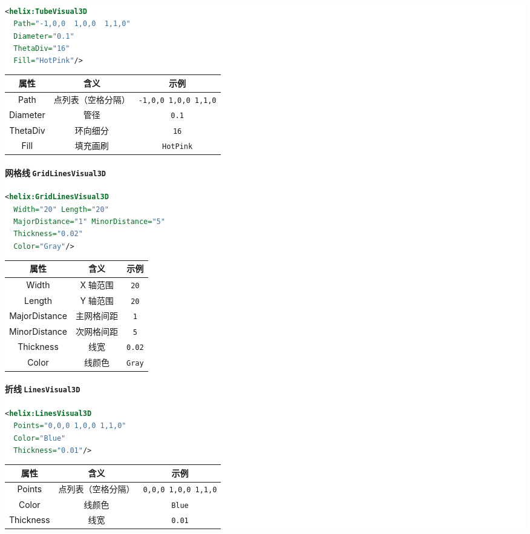 ```xml
<helix:TubeVisual3D
  Path="-1,0,0  1,0,0  1,1,0" 
  Diameter="0.1" 
  ThetaDiv="16"
  Fill="HotPink"/>
```

|属性|含义|示例|
|:---:|:---:|:---:|
|Path|点列表（空格分隔）|`-1,0,0 1,0,0 1,1,0`|
|Diameter|管径|`0.1`|
|ThetaDiv|环向细分|`16`|
|Fill|填充画刷|`HotPink`|

#### 网格线 `GridLinesVisual3D`

```xml
<helix:GridLinesVisual3D
  Width="20" Length="20"
  MajorDistance="1" MinorDistance="5"
  Thickness="0.02"
  Color="Gray"/>
```

|      属性       |  含义   |   示例   |
| :-----------: | :---: | :----: |
|     Width     | X 轴范围 |  `20`  |
|    Length     | Y 轴范围 |  `20`  |
| MajorDistance | 主网格间距 |  `1`   |
| MinorDistance | 次网格间距 |  `5`   |
|   Thickness   |  线宽   | `0.02` |
|     Color     |  线颜色  | `Gray` |

#### 折线 `LinesVisual3D`

```xml
<helix:LinesVisual3D
  Points="0,0,0 1,0,0 1,1,0"
  Color="Blue"
  Thickness="0.01"/>
```

|属性|含义|示例|
|:---:|:---:|:---:|
|Points|点列表（空格分隔）|`0,0,0 1,0,0 1,1,0`|
|Color|线颜色|`Blue`|
|Thickness|线宽|`0.01`|
